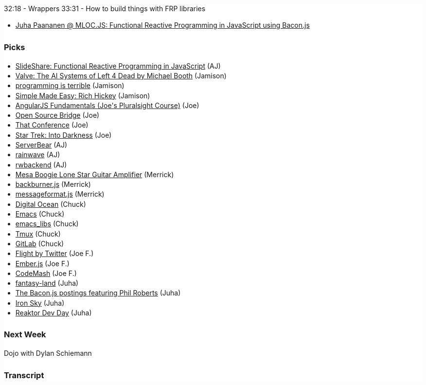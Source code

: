   32:18 - Wrappers 33:31 - How to build things with FRP libraries
- [Juha Paananen @ MLOC.JS: Functional Reactive Programming in JavaScript using Bacon.js](http://www.ustream.tv/recorded/29299079)

### Picks

- [SlideShare: Functional Reactive Programming in JavaScript](http://www.slideshare.net/drboolean/functional-reactive-programming-in-javascript) (AJ)
- [Valve: The AI Systems of Left 4 Dead by Michael Booth](http://www.valvesoftware.com/publications/2009/ai_systems_of_l4d_mike_booth.pdf) (Jamison)
- [programming is terrible](http://programmingisterrible.com/) (Jamison)
- [Simple Made Easy: Rich Hickey](http://www.infoq.com/presentations/Simple-Made-Easy) (Jamison)
- [AngularJS Fundamentals (Joe's Pluralsight Course)](http://pluralsight.com/training/Courses/TableOfContents/angularjs-fundamentals) (Joe)
- [Open Source Bridge](http://opensourcebridge.org/) (Joe)
- [That Conference](http://www.thatconference.com/) (Joe)
- [Star Trek: Into Darkness](http://www.imdb.com/title/tt1408101/) (Joe)
- [ServerBear](http://serverbear.com/compare/vps) (AJ)
- [rainwave](https://github.com/rmcauley/rainwave) (AJ)
- [rwbackend](https://github.com/rmcauley/rwbackend) (AJ)
- [Mesa Boogie Lone Star Guitar Amplifier](http://www.mesaboogie.com/Product_Info/Lonestar/Lonestar.htm) (Merrick)
- [backburner.js](https://github.com/ebryn/backburner.js) (Merrick)
- [messageformat.js](https://github.com/SlexAxton/messageformat.js) (Merrick)
- [Digital Ocean](https://www.digitalocean.com/?refcode=a3f178e25ae4) (Chuck)
- [Emacs](http://www.gnu.org/software/emacs/) (Chuck)
- [emacs_libs](https://github.com/terenine/emacs_libs) (Chuck)
- [Tmux](http://tmux.sourceforge.net/) (Chuck)
- [GitLab](http://gitlab.org/) (Chuck)
- [Flight by Twitter](http://twitter.github.io/flight/) (Joe F.)
- [Ember.js](http://emberjs.com/) (Joe F.)
- [CodeMash](http://codemash.org/) (Joe F.)
- [fantasy-land](https://github.com/puffnfresh/fantasy-land) (Juha)
- [The Bacon.js postings featuring Phil Roberts](https://github.com/raimohanska/bacon.js/wiki/Documentation) (Juha)
- [Iron Sky](http://www.imdb.com/title/tt1034314/) (Juha)
- [Reaktor Dev Day](http://reaktordevday.fi/2013/) (Juha)

### Next Week

Dojo with Dylan Schiemann

### Transcript
